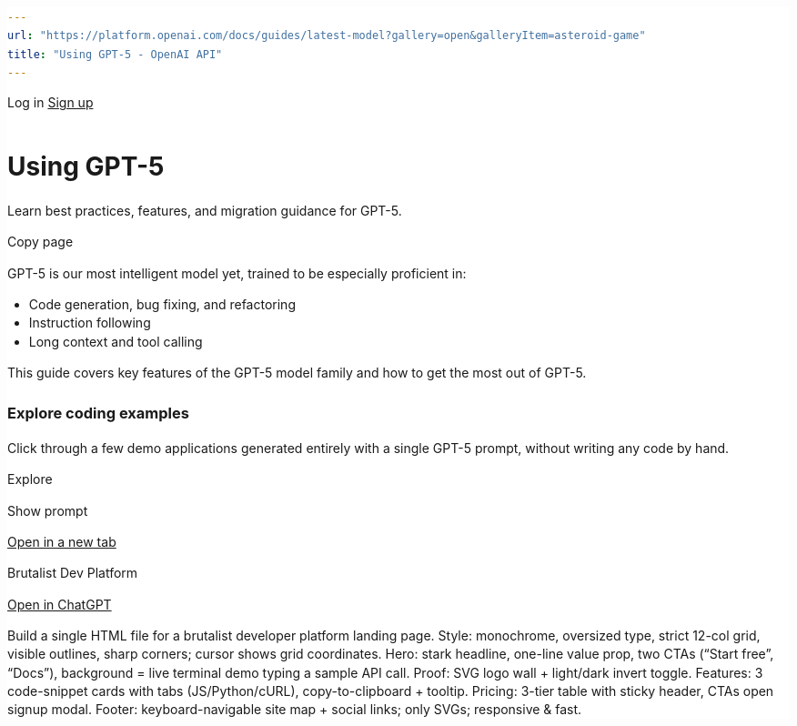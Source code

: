 ```yaml
---
url: "https://platform.openai.com/docs/guides/latest-model?gallery=open&galleryItem=asteroid-game"
title: "Using GPT-5 - OpenAI API"
---
```


Log in [Sign up](https://platform.openai.com/signup)

# Using GPT-5

Learn best practices, features, and migration guidance for GPT-5.

Copy page

GPT-5 is our most intelligent model yet, trained to be especially proficient in:

- Code generation, bug fixing, and refactoring
- Instruction following
- Long context and tool calling

This guide covers key features of the GPT-5 model family and how to get the most out of GPT-5.

### Explore coding examples

Click through a few demo applications generated entirely with a single GPT-5 prompt, without writing any code by hand.

Explore

Show prompt

[Open in a new tab](https://gpt5-coding-examples.vercel.app/brutalist-dev-landing-page)

Brutalist Dev Platform

[Open in ChatGPT](https://chatgpt.com/?model=gpt-5&prompt=Build%20a%20single%20HTML%20file%20for%20a%20brutalist%20developer%20platform%20landing%20page.%0AStyle%3A%20monochrome%2C%20oversized%20type%2C%20strict%2012-col%20grid%2C%20visible%20outlines%2C%20sharp%20corners%3B%20cursor%20shows%20grid%20coordinates.%0AHero%3A%20stark%20headline%2C%20one-line%20value%20prop%2C%20two%20CTAs%20(%E2%80%9CStart%20free%E2%80%9D%2C%20%E2%80%9CDocs%E2%80%9D)%2C%20background%20%3D%20live%20terminal%20demo%20typing%20a%20sample%20API%20call.%0AProof%3A%20SVG%20logo%20wall%20%2B%20light%2Fdark%20invert%20toggle.%0AFeatures%3A%203%20code-snippet%20cards%20with%20tabs%20(JS%2FPython%2FcURL)%2C%20copy-to-clipboard%20%2B%20tooltip.%0APricing%3A%203-tier%20table%20with%20sticky%20header%2C%20CTAs%20open%20signup%20modal.%0AFooter%3A%20keyboard-navigable%20site%20map%20%2B%20social%20links%3B%20only%20SVGs%3B%20responsive%20%26%20fast.%0A)

Build a single HTML file for a brutalist developer platform landing page.
Style: monochrome, oversized type, strict 12-col grid, visible outlines, sharp corners; cursor shows grid coordinates.
Hero: stark headline, one-line value prop, two CTAs (“Start free”, “Docs”), background = live terminal demo typing a sample API call.
Proof: SVG logo wall + light/dark invert toggle.
Features: 3 code-snippet cards with tabs (JS/Python/cURL), copy-to-clipboard + tooltip.
Pricing: 3-tier table with sticky header, CTAs open signup modal.
Footer: keyboard-navigable site map + social links; only SVGs; responsive & fast.
